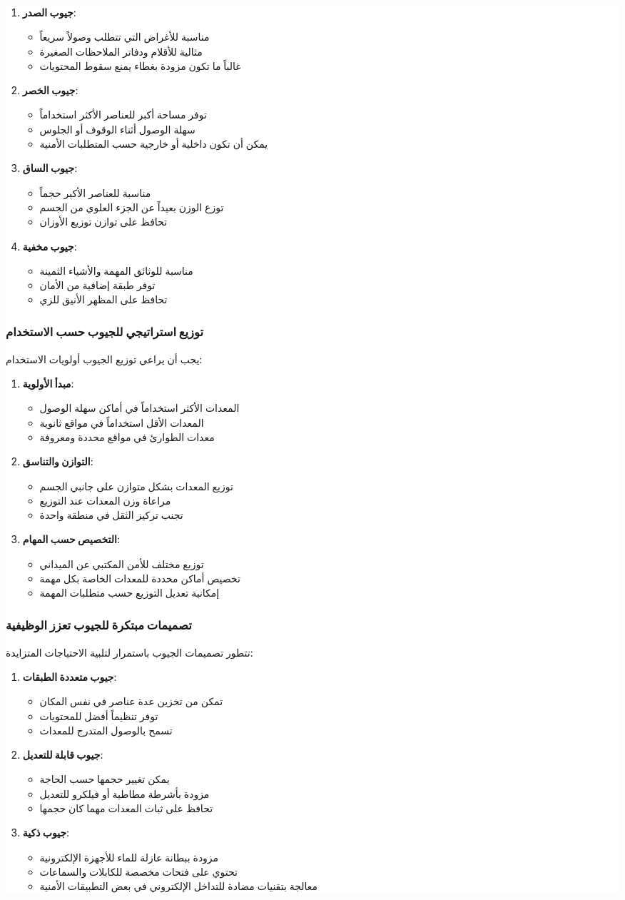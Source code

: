 1. **جيوب الصدر**:
   - مناسبة للأغراض التي تتطلب وصولاً سريعاً
   - مثالية للأقلام ودفاتر الملاحظات الصغيرة
   - غالباً ما تكون مزودة بغطاء يمنع سقوط المحتويات

2. **جيوب الخصر**:
   - توفر مساحة أكبر للعناصر الأكثر استخداماً
   - سهلة الوصول أثناء الوقوف أو الجلوس
   - يمكن أن تكون داخلية أو خارجية حسب المتطلبات الأمنية

3. **جيوب الساق**:
   - مناسبة للعناصر الأكبر حجماً
   - توزع الوزن بعيداً عن الجزء العلوي من الجسم
   - تحافظ على توازن توزيع الأوزان

4. **جيوب مخفية**:
   - مناسبة للوثائق المهمة والأشياء الثمينة
   - توفر طبقة إضافية من الأمان
   - تحافظ على المظهر الأنيق للزي

### توزيع استراتيجي للجيوب حسب الاستخدام

يجب أن يراعي توزيع الجيوب أولويات الاستخدام:

1. **مبدأ الأولوية**:
   - المعدات الأكثر استخداماً في أماكن سهلة الوصول
   - المعدات الأقل استخداماً في مواقع ثانوية
   - معدات الطوارئ في مواقع محددة ومعروفة

2. **التوازن والتناسق**:
   - توزيع المعدات بشكل متوازن على جانبي الجسم
   - مراعاة وزن المعدات عند التوزيع
   - تجنب تركيز الثقل في منطقة واحدة

3. **التخصيص حسب المهام**:
   - توزيع مختلف للأمن المكتبي عن الميداني
   - تخصيص أماكن محددة للمعدات الخاصة بكل مهمة
   - إمكانية تعديل التوزيع حسب متطلبات المهمة

### تصميمات مبتكرة للجيوب تعزز الوظيفية

تتطور تصميمات الجيوب باستمرار لتلبية الاحتياجات المتزايدة:

1. **جيوب متعددة الطبقات**:
   - تمكن من تخزين عدة عناصر في نفس المكان
   - توفر تنظيماً أفضل للمحتويات
   - تسمح بالوصول المتدرج للمعدات

2. **جيوب قابلة للتعديل**:
   - يمكن تغيير حجمها حسب الحاجة
   - مزودة بأشرطة مطاطية أو فيلكرو للتعديل
   - تحافظ على ثبات المعدات مهما كان حجمها

3. **جيوب ذكية**:
   - مزودة ببطانة عازلة للماء للأجهزة الإلكترونية
   - تحتوي على فتحات مخصصة للكابلات والسماعات
   - معالجة بتقنيات مضادة للتداخل الإلكتروني في بعض التطبيقات الأمنية
